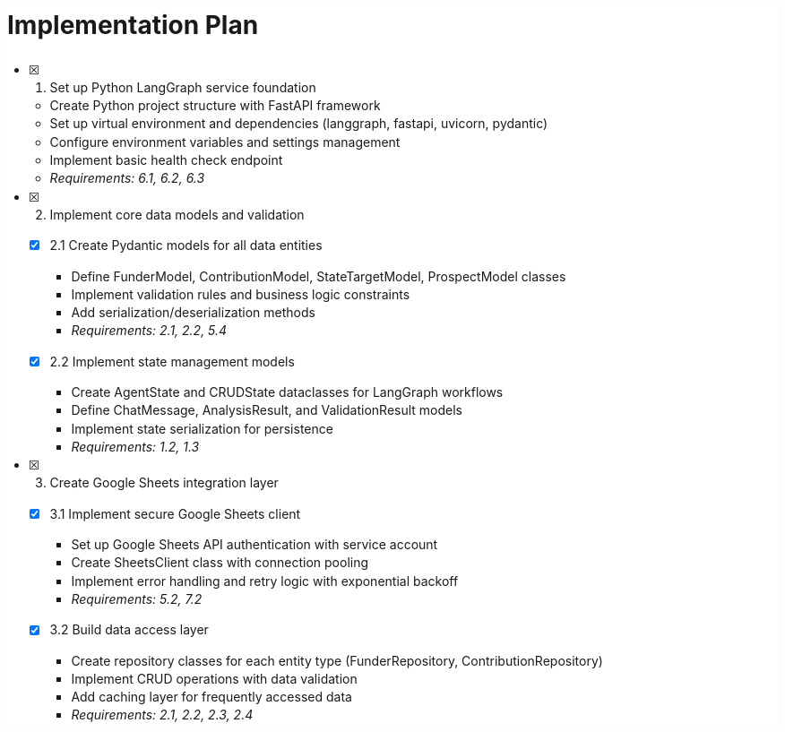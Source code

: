 # Implementation Plan

- [x] 1. Set up Python LangGraph service foundation





  - Create Python project structure with FastAPI framework
  - Set up virtual environment and dependencies (langgraph, fastapi, uvicorn, pydantic)
  - Configure environment variables and settings management
  - Implement basic health check endpoint
  - _Requirements: 6.1, 6.2, 6.3_

- [x] 2. Implement core data models and validation





  - [x] 2.1 Create Pydantic models for all data entities


    - Define FunderModel, ContributionModel, StateTargetModel, ProspectModel classes
    - Implement validation rules and business logic constraints
    - Add serialization/deserialization methods
    - _Requirements: 2.1, 2.2, 5.4_

  - [x] 2.2 Implement state management models


    - Create AgentState and CRUDState dataclasses for LangGraph workflows
    - Define ChatMessage, AnalysisResult, and ValidationResult models
    - Implement state serialization for persistence
    - _Requirements: 1.2, 1.3_

- [x] 3. Create Google Sheets integration layer











  - [x] 3.1 Implement secure Google Sheets client




    - Set up Google Sheets API authentication with service account
    - Create SheetsClient class with connection pooling
    - Implement error handling and retry logic with exponential backoff
    - _Requirements: 5.2, 7.2_

  - [x] 3.2 Build data access layer


    - Create repository classes for each entity type (FunderRepository, ContributionRepository)
    - Implement CRUD operations with data validation
    - Add caching layer for frequently accessed data
    - _Requirements: 2.1, 2.2, 2.3, 2.4_
